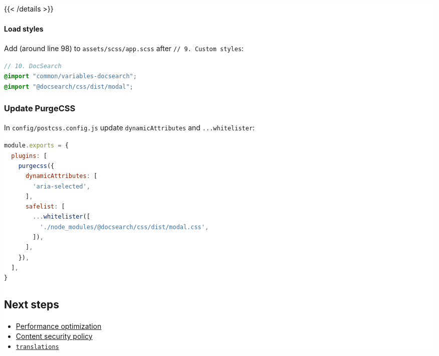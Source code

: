 {{< /details >}}

#### Load styles

Add (around line 98) to `assets/scss/app.scss` after `// 9. Custom styles`:

```scss
// 10. DocSearch
@import "common/variables-docsearch";
@import "@docsearch/css/dist/modal";
```

### Update PurgeCSS

In `config/postcss.config.js` update `dynamicAttributes` and `...whitelister`:

```js
module.exports = {
  plugins: [
    purgecss({
      dynamicAttributes: [
        'aria-selected',
      ],
      safelist: [
        ...whitelister([
          './node_modules/@docsearch/css/dist/modal.css',
        ]),
      ],
    }),
  ],
}
```

## Next steps

- [Performance optimization](https://docsearch.algolia.com/docs/DocSearch-v3#performance-optimization)
- [Content security policy](https://www.algolia.com/doc/guides/security/security-best-practices/#content-security-policy)
- [`translations`](https://docsearch.algolia.com/docs/api/#translations)
